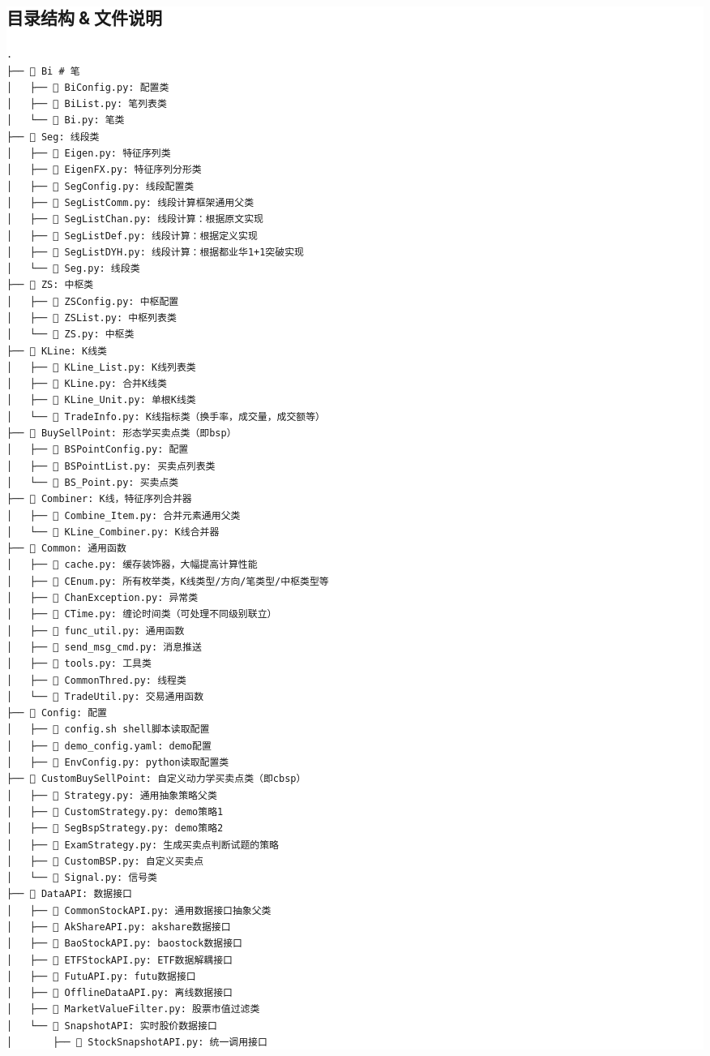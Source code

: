 ## 目录结构 & 文件说明
```
.
├── 📁 Bi # 笔
│   ├── 📄 BiConfig.py: 配置类
│   ├── 📄 BiList.py: 笔列表类
│   └── 📄 Bi.py: 笔类
├── 📁 Seg: 线段类
│   ├── 📄 Eigen.py: 特征序列类
│   ├── 📄 EigenFX.py: 特征序列分形类
│   ├── 📄 SegConfig.py: 线段配置类
│   ├── 📄 SegListComm.py: 线段计算框架通用父类
│   ├── 📄 SegListChan.py: 线段计算：根据原文实现
│   ├── 📄 SegListDef.py: 线段计算：根据定义实现
│   ├── 📄 SegListDYH.py: 线段计算：根据都业华1+1突破实现
│   └── 📄 Seg.py: 线段类
├── 📁 ZS: 中枢类
│   ├── 📄 ZSConfig.py: 中枢配置
│   ├── 📄 ZSList.py: 中枢列表类
│   └── 📄 ZS.py: 中枢类
├── 📁 KLine: K线类
│   ├── 📄 KLine_List.py: K线列表类
│   ├── 📄 KLine.py: 合并K线类
│   ├── 📄 KLine_Unit.py: 单根K线类
│   └── 📄 TradeInfo.py: K线指标类（换手率，成交量，成交额等）
├── 📁 BuySellPoint: 形态学买卖点类（即bsp）
│   ├── 📄 BSPointConfig.py: 配置
│   ├── 📄 BSPointList.py: 买卖点列表类
│   └── 📄 BS_Point.py: 买卖点类
├── 📁 Combiner: K线，特征序列合并器
│   ├── 📄 Combine_Item.py: 合并元素通用父类
│   └── 📄 KLine_Combiner.py: K线合并器
├── 📁 Common: 通用函数
│   ├── 📄 cache.py: 缓存装饰器，大幅提高计算性能
│   ├── 📄 CEnum.py: 所有枚举类，K线类型/方向/笔类型/中枢类型等
│   ├── 📄 ChanException.py: 异常类
│   ├── 📄 CTime.py: 缠论时间类（可处理不同级别联立）
│   ├── 📄 func_util.py: 通用函数
│   ├── 📄 send_msg_cmd.py: 消息推送
│   ├── 📄 tools.py: 工具类
│   ├── 📄 CommonThred.py: 线程类
│   └── 📄 TradeUtil.py: 交易通用函数
├── 📁 Config: 配置
│   ├── 📄 config.sh shell脚本读取配置
│   ├── 📄 demo_config.yaml: demo配置
│   ├── 📄 EnvConfig.py: python读取配置类
├── 📁 CustomBuySellPoint: 自定义动力学买卖点类（即cbsp）
│   ├── 📄 Strategy.py: 通用抽象策略父类
│   ├── 📄 CustomStrategy.py: demo策略1
│   ├── 📄 SegBspStrategy.py: demo策略2
│   ├── 📄 ExamStrategy.py: 生成买卖点判断试题的策略
│   ├── 📄 CustomBSP.py: 自定义买卖点
│   └── 📄 Signal.py: 信号类
├── 📁 DataAPI: 数据接口
│   ├── 📄 CommonStockAPI.py: 通用数据接口抽象父类
│   ├── 📄 AkShareAPI.py: akshare数据接口
│   ├── 📄 BaoStockAPI.py: baostock数据接口
│   ├── 📄 ETFStockAPI.py: ETF数据解耦接口
│   ├── 📄 FutuAPI.py: futu数据接口
│   ├── 📄 OfflineDataAPI.py: 离线数据接口
│   ├── 📄 MarketValueFilter.py: 股票市值过滤类
│   └── 📁 SnapshotAPI: 实时股价数据接口
│       ├── 📄 StockSnapshotAPI.py: 统一调用接口
```